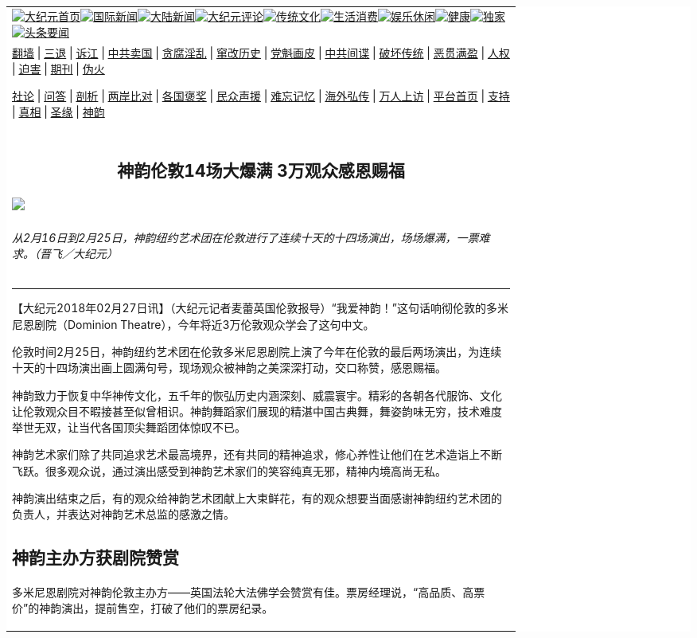 <a name="1" id="1" target="_blank"></a><span id="1"></span>
<table align=center border="0"><tr><td colspan="2" VALIGN=TOP><a href="https://github.com/19920513/djy/blob/master/gb/nf1351518.md#1"><img src="https://raw.githubusercontent.com/19920513/www/master/t/djy/1.jpg" title="大纪元首页" alt="大纪元首页"></a><a href="https://github.com/19920513/djy/blob/master/gb/n24hr.md#1"><img src="https://raw.githubusercontent.com/19920513/www/master/t/djy/3.jpg" title="国际新闻" alt="国际新闻"></a><a href="https://github.com/19920513/djy/blob/master/gb/nsc413.md#1"><img src="https://raw.githubusercontent.com/19920513/www/master/t/djy/4.jpg" title="大陆新闻" alt="大陆新闻"></a><a href="https://github.com/19920513/djy/blob/master/gb/news392.md#1"><img src="https://raw.githubusercontent.com/19920513/www/master/t/djy/5.jpg" title="大纪元评论" alt="大纪元评论"></a><a href="https://github.com/19920513/djy/blob/master/gb/news2007.md#1"><img src="https://raw.githubusercontent.com/19920513/www/master/t/djy/6.jpg" title="传统文化" alt="传统文化"></a><a href="https://github.com/19920513/djy/blob/master/gb/news2008.md#1"><img src="https://raw.githubusercontent.com/19920513/www/master/t/djy/7.jpg" title="生活消费" alt="生活消费"></a><a href="https://github.com/19920513/djy/blob/master/gb/ncyule.md#1"><img src="https://raw.githubusercontent.com/19920513/www/master/t/djy/8.jpg" title="娱乐休闲" alt="娱乐休闲"></a><a href="https://github.com/19920513/djy/blob/master/gb/nsc1002.md#1"><img src="https://raw.githubusercontent.com/19920513/www/master/t/djy/9.jpg" title="健康" alt="健康"></a><a href="https://github.com/19920513/djy/blob/master/gb/nf6092.md#1"><img src="https://raw.githubusercontent.com/19920513/www/master/t/djy/10a.jpg" title="独家" alt="独家"></a><a href="https://github.com/19920513/djy/blob/master/gb/nf4514.md#1"><img src="https://raw.githubusercontent.com/19920513/www/master/t/djy/12a.jpg" title="头条要闻" alt="头条要闻"></a></td></tr>
<tr><td colspan="2" VALIGN=TOP><a target="_blank" href="https://github.com/19920513/www/blob/master/README.md?zsrh#1">翻墙</a> | <a target="_blank" href="https://github.com/19920513/djy/blob/master/gb/nf5657.md#1">三退</a> | <a target="_blank" href="https://github.com/19920513/djy/blob/master/gb/nf6124.md#1">诉江</a> | <a target="_blank" href="https://github.com/19920513/djy/blob/master/gb/nf1176117.md#1">中共卖国</a> | <a target="_blank" href="https://github.com/19920513/djy/blob/master/gb/nf5773.md#1">贪腐淫乱</a> | <a target="_blank" href="https://github.com/19920513/djy/blob/master/gb/nf1176115.md#1">窜改历史</a> | <a target="_blank" href="https://github.com/19920513/djy/blob/master/gb/nf1176107.md#1">党魁画皮</a> | <a target="_blank" href="https://github.com/19920513/djy/blob/master/gb/nf1320400.md#1">中共间谍</a> | <a target="_blank" href="https://github.com/19920513/djy/blob/master/gb/nf1176114.md#1">破坏传统</a> | <a target="_blank" href="https://github.com/19920513/ntdtv/blob/master/gb/prog447_1.md#1">恶贯满盈</a> | <a target="_blank" href="https://github.com/19920513/djy/blob/master/gb/ncid278.md#1">人权</a> | <a target="_blank" href="https://github.com/19920513/djy/blob/master/gb/nf1176111.md#1">迫害</a> | <a target="_blank" href="https://gitlab.com/szzdlab/mh-qikan/blob/master/README.md#1">期刊</a> | <a target="_blank" href="https://github.com/19920513/djy/blob/master/gb/nf5562.md#1">伪火</a></p><p><a target="_blank" href="https://github.com/19920513/djy/blob/master/gb/9p.md#1">社论</a> | <a target="_blank" href="https://github.com/19920513/djy/blob/master/gb/nf4378.md#1">问答</a> | <a target="_blank" href="https://github.com/19920513/djy/blob/master/gb/nf5792.md#1">剖析</a> | <a target="_blank" href="https://github.com/19920513/djy/blob/master/gb/nf5735.md#1">两岸比对</a> | <a target="_blank" href="https://github.com/19920513/djy/blob/master/gb/nf6119.md#1">各国褒奖</a> | <a target="_blank" href="https://github.com/19920513/djy/blob/master/gb/nf6120.md#1">民众声援</a> | <a target="_blank" href="https://github.com/19920513/djy/blob/master/gb/nf1188594.md#1">难忘记忆</a> | <a target="_blank" href="https://github.com/19920513/djy/blob/master/gb/nf3180.md#1">海外弘传</a> | <a target="_blank" href="https://github.com/19920513/djy/blob/master/gb/nf5410.md#1">万人上访</a> | <a target="_blank" href="https://github.com/19920513/www/blob/master/README.md?zsrh#1">平台首页</a> | <a target="_blank" href="https://github.com/19920513/djy/blob/master/gb/nf4386.md#1">支持</a> | <a target="_blank" href="https://github.com/19920513/djy/blob/master/gb/nf4389.md#1">真相</a> | <a target="_blank" href="https://github.com/19920513/djy/blob/master/gb/nf5790.md#1">圣缘</a> | <a target="_blank" href="https://github.com/19920513/djy/blob/master/gb/nf4786.md#1">神韵</a></td></tr>
<tr><td VALIGN=TOP width="626"><h2 align=center>神韵伦敦14场大爆满 3万观众感恩赐福</h2>
<img width="600" src="https://i.epochtimes.com/assets/uploads/2018/02/180224201636100615-600x400.jpg" />
<h6>从2月16日到2月25日，神韵纽约艺术团在伦敦进行了连续十天的十四场演出，场场爆满，一票难求。（晋飞／大纪元）
</h6>
<hr>
	<p>【大纪元2018年02月27日讯】（大纪元记者麦蕾英国伦敦报导）“我爱<ahref="https://github.com/19920513/djy/blob/master/gb/tag/%E7%A5%9E%E9%9F%B5.md#1">神韵</a>！”这句话响彻伦敦的<ahref="https://github.com/19920513/djy/blob/master/gb/tag/%E5%A4%9A%E7%B1%B3%E5%B0%BC%E6%81%A9%E5%89%A7%E9%99%A2.md#1">多米尼恩剧院</a>（Dominion Theatre），今年将近3万伦敦观众学会了这句中文。</p>
<p>伦敦时间2月25日，<ahref="https://github.com/19920513/djy/blob/master/gb/tag/%E7%A5%9E%E9%9F%B5.md#1">神韵</a>纽约艺术团在伦敦<ahref="https://github.com/19920513/djy/blob/master/gb/tag/%E5%A4%9A%E7%B1%B3%E5%B0%BC%E6%81%A9%E5%89%A7%E9%99%A2.md#1">多米尼恩剧院</a>上演了今年在伦敦的最后两场演出，为连续十天的十四场演出画上圆满句号，现场观众被神韵之美深深打动，交口称赞，感恩赐福。</p>
<p>神韵致力于恢复中华神传文化，五千年的恢弘历史内涵深刻、威震寰宇。精彩的各朝各代服饰、文化让伦敦观众目不暇接甚至似曾相识。神韵<ahref="https://github.com/19920513/djy/blob/master/gb/tag/%E8%88%9E%E8%B9%88%E5%AE%B6.md#1">舞蹈家</a>们展现的精湛中国古典舞，舞姿韵味无穷，技术难度举世无双，让当代各国顶尖舞蹈团体惊叹不已。</p>
<p>神韵艺术家们除了共同追求艺术最高境界，还有共同的精神追求，修心养性让他们在艺术造诣上不断飞跃。很多观众说，通过演出感受到神韵艺术家们的笑容纯真无邪，精神内境高尚无私。</p>
<p>神韵演出结束之后，有的观众给神韵艺术团献上大束鲜花，有的观众想要当面感谢神韵纽约艺术团的负责人，并表达对神韵艺术总监的感激之情。</p>
<h2>神韵主办方获剧院赞赏</h2>
<p>多米尼恩剧院对神韵伦敦主办方——英国法轮大法佛学会赞赏有佳。票房经理说，“高品质、高票价”的神韵演出，提前售空，打破了他们的票房纪录。</p>